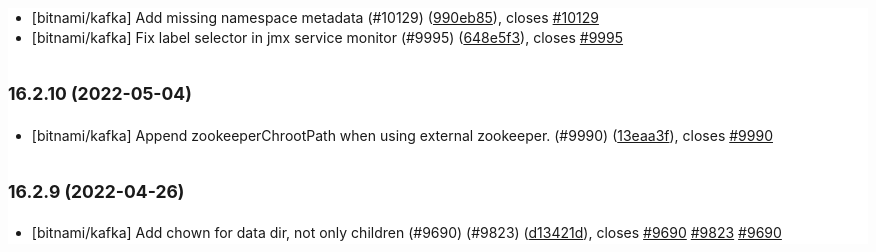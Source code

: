 * [bitnami/kafka] Add missing namespace metadata (#10129) ([990eb85](https://github.com/bitnami/charts/commit/990eb852f459aa9995310ded2b269ca0f89a2934)), closes [#10129](https://github.com/bitnami/charts/issues/10129)
* [bitnami/kafka] Fix label selector in jmx service monitor (#9995) ([648e5f3](https://github.com/bitnami/charts/commit/648e5f33b7eccbadaf7af967d4c24b435691da5d)), closes [#9995](https://github.com/bitnami/charts/issues/9995)

## <small>16.2.10 (2022-05-04)</small>

* [bitnami/kafka] Append zookeeperChrootPath when using external zookeeper. (#9990) ([13eaa3f](https://github.com/bitnami/charts/commit/13eaa3fdfd8e27317c99d0eef5747e3cca357a26)), closes [#9990](https://github.com/bitnami/charts/issues/9990)

## <small>16.2.9 (2022-04-26)</small>

* [bitnami/kafka] Add chown for data dir, not only children (#9690) (#9823) ([d13421d](https://github.com/bitnami/charts/commit/d13421db896ce1fcfaca67f70faca9bae46419df)), closes [#9690](https://github.com/bitnami/charts/issues/9690) [#9823](https://github.com/bitnami/charts/issues/9823) [#9690](https://github.com/bitnami/charts/issues/9690)

